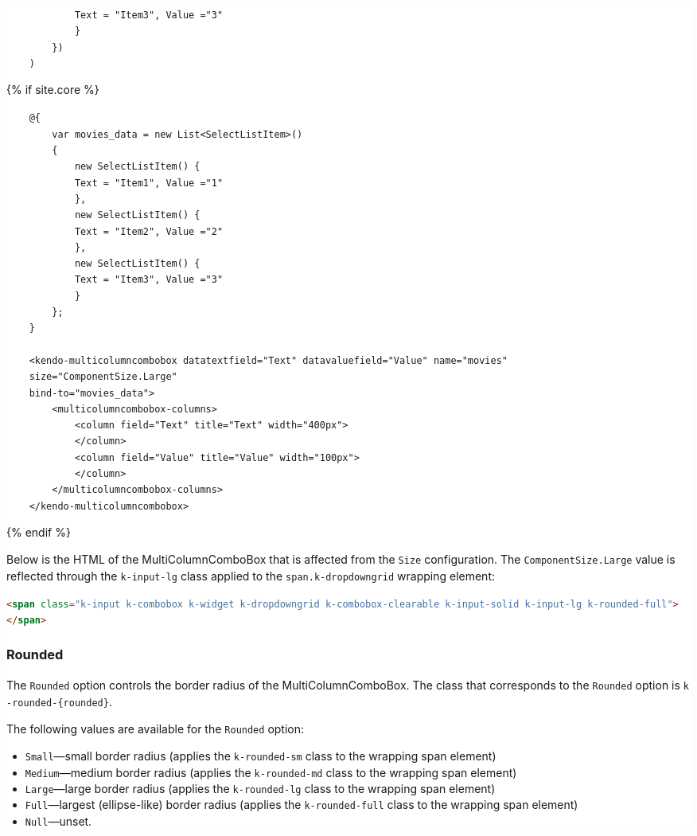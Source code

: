 ```HtmlHelper
            Text = "Item3", Value ="3"
            }
        })
    )
```
{% if site.core %}
```TagHelper
    @{
        var movies_data = new List<SelectListItem>()
        {
            new SelectListItem() {
            Text = "Item1", Value ="1"
            },
            new SelectListItem() {
            Text = "Item2", Value ="2"
            },
            new SelectListItem() {
            Text = "Item3", Value ="3"
            }
        };
    }

    <kendo-multicolumncombobox datatextfield="Text" datavaluefield="Value" name="movies" 
    size="ComponentSize.Large"
    bind-to="movies_data">
        <multicolumncombobox-columns>
            <column field="Text" title="Text" width="400px">
            </column>
            <column field="Value" title="Value" width="100px">
            </column>
        </multicolumncombobox-columns>
    </kendo-multicolumncombobox>
```
{% endif %}

Below is the HTML of the MultiColumnComboBox that is affected from the `Size` configuration. The `ComponentSize.Large` value is reflected through the `k-input-lg` class applied to the `span.k-dropdowngrid` wrapping element:

```html
<span class="k-input k-combobox k-widget k-dropdowngrid k-combobox-clearable k-input-solid k-input-lg k-rounded-full">
</span>
```

### Rounded

The `Rounded` option controls the border radius of the MultiColumnComboBox. The class that corresponds to the `Rounded` option is `k-rounded-{rounded}`.

The following values are available for the `Rounded` option:

- `Small`—small border radius (applies the `k-rounded-sm` class to the wrapping span element)
- `Medium`—medium border radius (applies the `k-rounded-md` class to the wrapping span element)
- `Large`—large border radius (applies the `k-rounded-lg` class to the wrapping span element)
- `Full`—largest (ellipse-like) border radius (applies the `k-rounded-full` class to the wrapping span element)
- `Null`—unset.
